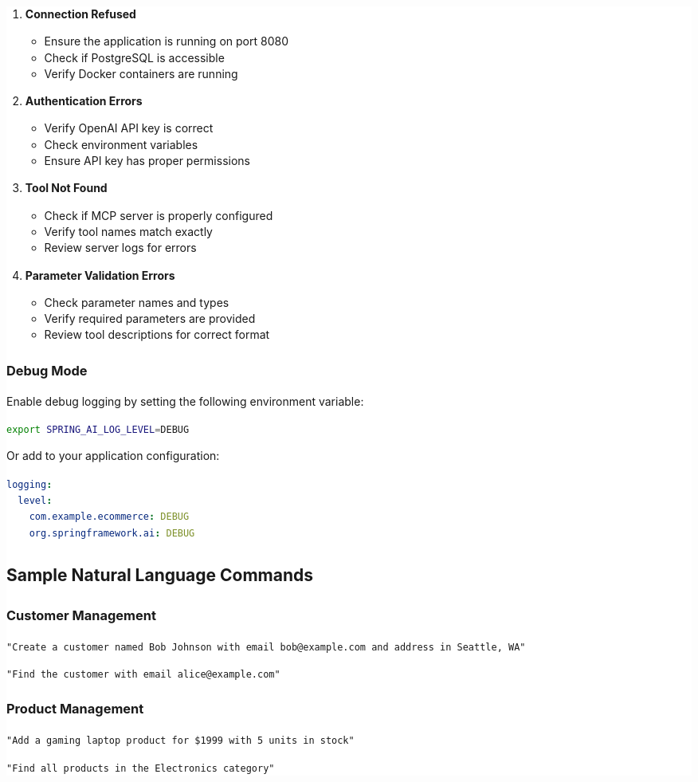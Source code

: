 1. **Connection Refused**
   - Ensure the application is running on port 8080
   - Check if PostgreSQL is accessible
   - Verify Docker containers are running

2. **Authentication Errors**
   - Verify OpenAI API key is correct
   - Check environment variables
   - Ensure API key has proper permissions

3. **Tool Not Found**
   - Check if MCP server is properly configured
   - Verify tool names match exactly
   - Review server logs for errors

4. **Parameter Validation Errors**
   - Check parameter names and types
   - Verify required parameters are provided
   - Review tool descriptions for correct format

### Debug Mode

Enable debug logging by setting the following environment variable:

```bash
export SPRING_AI_LOG_LEVEL=DEBUG
```

Or add to your application configuration:

```yaml
logging:
  level:
    com.example.ecommerce: DEBUG
    org.springframework.ai: DEBUG
```

## Sample Natural Language Commands

### Customer Management
```
"Create a customer named Bob Johnson with email bob@example.com and address in Seattle, WA"
```

```
"Find the customer with email alice@example.com"
```

### Product Management
```
"Add a gaming laptop product for $1999 with 5 units in stock"
```

```
"Find all products in the Electronics category"
```
